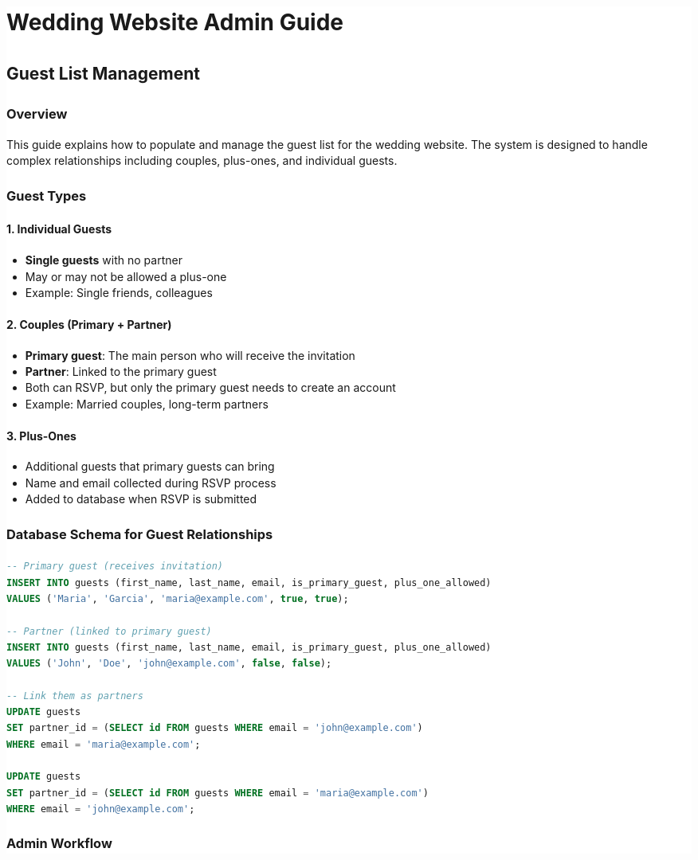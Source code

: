 # Wedding Website Admin Guide

## Guest List Management

### Overview
This guide explains how to populate and manage the guest list for the wedding website. The system is designed to handle complex relationships including couples, plus-ones, and individual guests.

### Guest Types

#### 1. Individual Guests
- **Single guests** with no partner
- May or may not be allowed a plus-one
- Example: Single friends, colleagues

#### 2. Couples (Primary + Partner)
- **Primary guest**: The main person who will receive the invitation
- **Partner**: Linked to the primary guest
- Both can RSVP, but only the primary guest needs to create an account
- Example: Married couples, long-term partners

#### 3. Plus-Ones
- Additional guests that primary guests can bring
- Name and email collected during RSVP process
- Added to database when RSVP is submitted

### Database Schema for Guest Relationships

```sql
-- Primary guest (receives invitation)
INSERT INTO guests (first_name, last_name, email, is_primary_guest, plus_one_allowed) 
VALUES ('Maria', 'Garcia', 'maria@example.com', true, true);

-- Partner (linked to primary guest)
INSERT INTO guests (first_name, last_name, email, is_primary_guest, plus_one_allowed) 
VALUES ('John', 'Doe', 'john@example.com', false, false);

-- Link them as partners
UPDATE guests 
SET partner_id = (SELECT id FROM guests WHERE email = 'john@example.com')
WHERE email = 'maria@example.com';

UPDATE guests 
SET partner_id = (SELECT id FROM guests WHERE email = 'maria@example.com')
WHERE email = 'john@example.com';
```

### Admin Workflow
